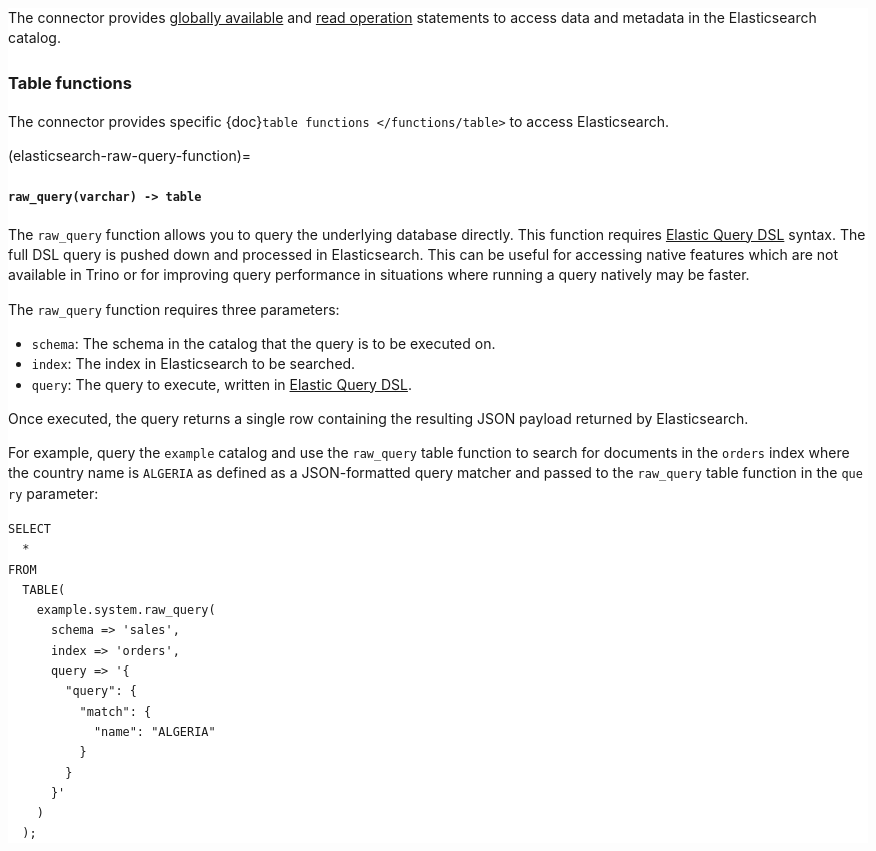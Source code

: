 The connector provides [globally available](sql-globally-available) and [read
operation](sql-read-operations) statements to access data and metadata in the
Elasticsearch catalog.

### Table functions

The connector provides specific {doc}`table functions </functions/table>` to
access Elasticsearch.

(elasticsearch-raw-query-function)=
#### `raw_query(varchar) -> table`

The `raw_query` function allows you to query the underlying database directly.
This function requires [Elastic Query
DSL](https://www.elastic.co/guide/en/elasticsearch/reference/current/query-dsl.html)
syntax. The full DSL query is pushed down and processed in Elasticsearch. This
can be useful for accessing native features which are not available in Trino or
for improving query performance in situations where running a query natively may
be faster.

```{include} query-passthrough-warning.fragment
```

The `raw_query` function requires three parameters:

- `schema`: The schema in the catalog that the query is to be executed on.
- `index`: The index in Elasticsearch to be searched.
- `query`: The query to execute, written in [Elastic Query DSL](https://www.elastic.co/guide/en/elasticsearch/reference/current/query-dsl.html).

Once executed, the query returns a single row containing the resulting JSON
payload returned by Elasticsearch.

For example, query the `example` catalog and use the `raw_query` table function
to search for documents in the `orders` index where the country name is
`ALGERIA` as defined as a JSON-formatted query matcher and passed to the
`raw_query` table function in the `query` parameter:

```
SELECT
  *
FROM
  TABLE(
    example.system.raw_query(
      schema => 'sales',
      index => 'orders',
      query => '{
        "query": {
          "match": {
            "name": "ALGERIA"
          }
        }
      }'
    )
  );
```
